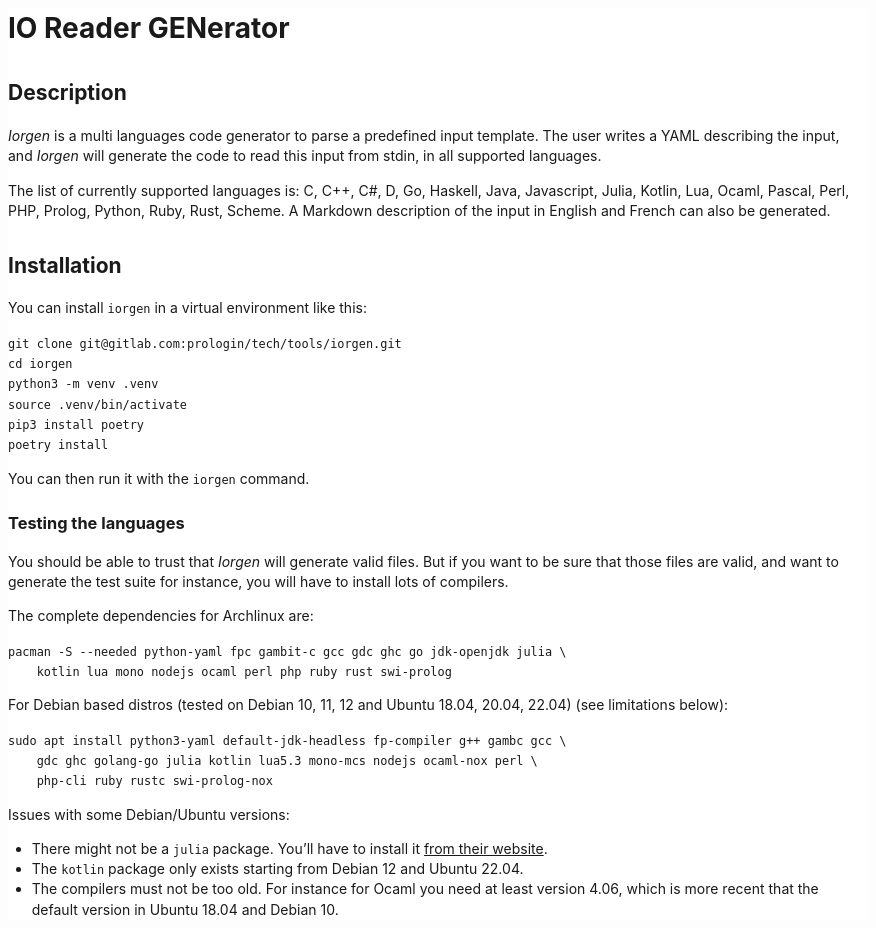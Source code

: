 IO Reader GENerator
===================

## Description

*Iorgen* is a multi languages code generator to parse a predefined input
template. The user writes a YAML describing the input, and *Iorgen* will
generate the code to read this input from stdin, in all supported languages.

The list of currently supported languages is: C, C++, C#, D, Go, Haskell, Java,
Javascript, Julia, Kotlin, Lua, Ocaml, Pascal, Perl, PHP, Prolog, Python, Ruby,
Rust, Scheme. A Markdown description of the input in English and French can also
be generated.

## Installation

You can install `iorgen` in a virtual environment like this:

```
git clone git@gitlab.com:prologin/tech/tools/iorgen.git
cd iorgen
python3 -m venv .venv
source .venv/bin/activate
pip3 install poetry
poetry install
```

You can then run it with the `iorgen` command.

### Testing the languages

You should be able to trust that *Iorgen* will generate valid files. But if you
want to be sure that those files are valid, and want to generate the test suite
for instance, you will have to install lots of compilers.

The complete dependencies for Archlinux are:
```shell
pacman -S --needed python-yaml fpc gambit-c gcc gdc ghc go jdk-openjdk julia \
    kotlin lua mono nodejs ocaml perl php ruby rust swi-prolog
```

For Debian based distros (tested on Debian 10, 11, 12 and Ubuntu 18.04, 20.04,
22.04) (see limitations below):
```shell
sudo apt install python3-yaml default-jdk-headless fp-compiler g++ gambc gcc \
    gdc ghc golang-go julia kotlin lua5.3 mono-mcs nodejs ocaml-nox perl \
    php-cli ruby rustc swi-prolog-nox
```

Issues with some Debian/Ubuntu versions:
- There might not be a `julia` package. You’ll have to install it
  [from their website](https://julialang.org/downloads/).
- The `kotlin` package only exists starting from Debian 12 and Ubuntu 22.04.
- The compilers must not be too old. For instance for Ocaml you need at least
  version 4.06, which is more recent that the default version in Ubuntu 18.04
  and Debian 10.
